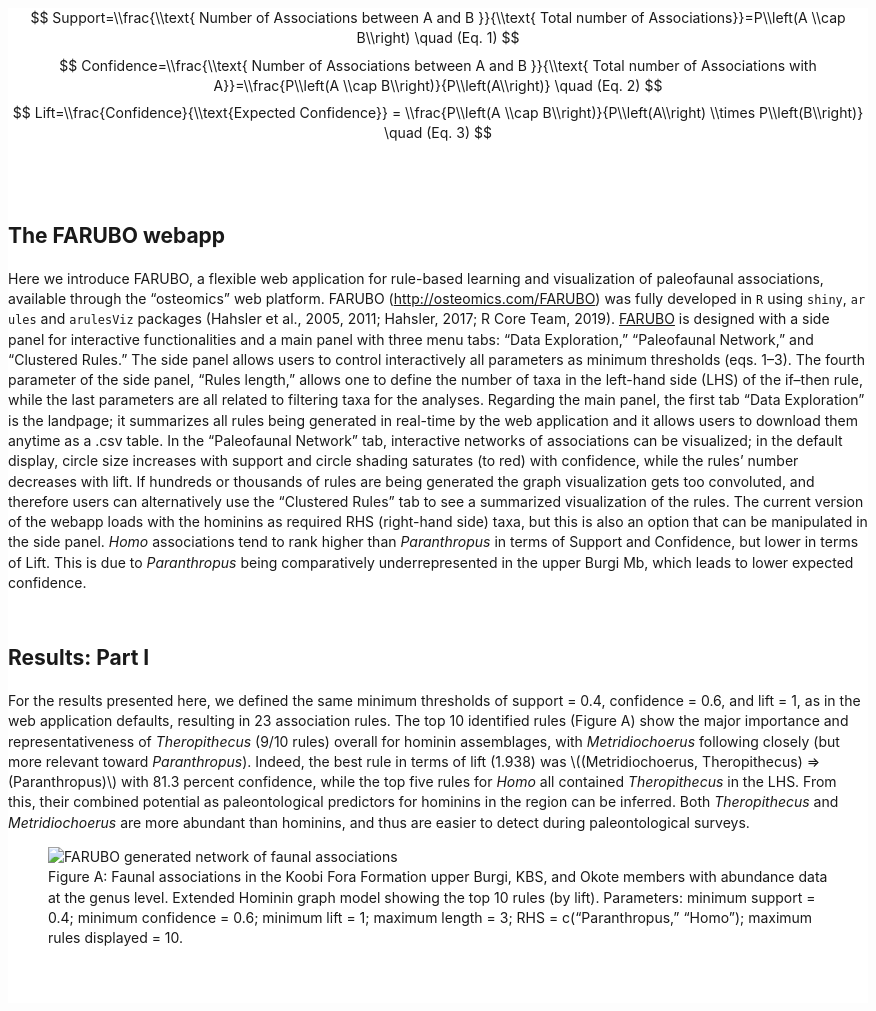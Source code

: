 $$ Support=\\frac{\\text{ Number of Associations between A and B }}{\\text{ Total number of Associations}}=P\\left(A \\cap B\\right) \quad (Eq. 1) $$
$$ Confidence=\\frac{\\text{ Number of Associations between A and B }}{\\text{ Total number of Associations with A}}=\\frac{P\\left(A \\cap B\\right)}{P\\left(A\\right)} \quad (Eq. 2) $$
$$ Lift=\\frac{Confidence}{\\text{Expected Confidence}} = \\frac{P\\left(A \\cap B\\right)}{P\\left(A\\right) \\times P\\left(B\\right)} \quad (Eq. 3) $$
<br></br>

## The FARUBO webapp 

Here we introduce FARUBO, a flexible web application for rule-based learning and visualization of paleofaunal associations, available through the “osteomics” web platform. FARUBO (http://osteomics.com/FARUBO) was fully developed in `R` using `shiny`, `arules` and `arulesViz` packages (Hahsler et al., 2005, 2011; Hahsler, 2017; R Core Team, 2019). [FARUBO](http://osteomics.com/FARUBO) is designed with a side panel for interactive functionalities and a main panel with three menu tabs: “Data Exploration,” “Paleofaunal Network,” and “Clustered Rules.” The side panel allows users to control interactively all parameters as minimum thresholds (eqs. 1–3). The fourth parameter of the side panel, “Rules length,” allows one to define the number of taxa in the left-hand side (LHS) of the if–then rule, while the last parameters are all related to filtering taxa for the analyses. Regarding the main panel, the first tab “Data Exploration” is the landpage; it summarizes all rules being generated in real-time by the web application and it allows users to download them anytime as a .csv table. In the “Paleofaunal Network” tab, interactive networks of associations can be visualized; in the default display, circle size increases with support and circle shading saturates (to red) with confidence, while the rules’ number decreases with lift. If hundreds or thousands of rules are being generated the graph visualization gets too convoluted, and therefore users can alternatively use the “Clustered Rules” tab to see a summarized visualization of the rules. The current version of the webapp loads with the hominins as required RHS (right-hand side) taxa, but this is also an option that can be manipulated in the side panel. *Homo* associations tend to rank higher than *Paranthropus* in terms of Support and Confidence, but lower in terms of Lift. This is due to *Paranthropus* being comparatively underrepresented in the upper Burgi Mb, which leads to lower expected confidence.
<br></br>

## Results: Part I

For the results presented here, we defined the same minimum thresholds of support = 0.4, confidence = 0.6, and lift = 1, as in the web application defaults, resulting in 23 association rules. The top 10 identified rules (Figure A) show the major importance and representativeness of *Theropithecus* (9/10 rules) overall for hominin assemblages, with *Metridiochoerus* following closely (but more relevant toward *Paranthropus*). Indeed, the best rule in terms of lift (1.938) was \\((Metridiochoerus, Theropithecus) ⇒ (Paranthropus)\\) with 81.3 percent confidence, while the top five rules for *Homo* all contained *Theropithecus* in the LHS. From this, their combined potential as paleontological predictors for hominins in the region can be inferred. Both *Theropithecus* and *Metridiochoerus* are more abundant than hominins, and thus are easier to detect during paleontological surveys.

<figure>
	<img src="/images/papers/FARUBOa.png" alt="FARUBO generated network of faunal associations">
	<figcaption>Figure A: Faunal associations in the Koobi Fora Formation upper Burgi, KBS, and Okote members with abundance data at the genus level. Extended Hominin graph model showing the top 10 rules (by lift). Parameters: minimum support = 0.4; minimum confidence = 0.6; minimum lift = 1; maximum length = 3; RHS = c(“Paranthropus,” “Homo”); maximum rules displayed = 10.</figcaption>
</figure>
<br></br>
